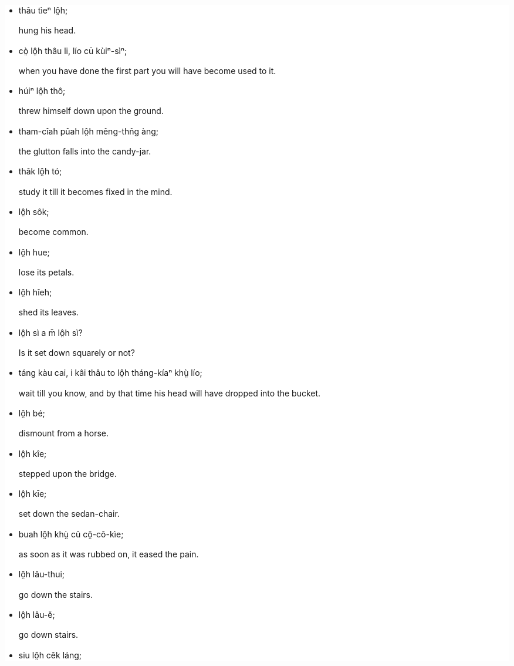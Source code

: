- thâu tìeⁿ lô̤h;

  hung his head.

- cò̤ lô̤h thâu li, lío cū kùiⁿ-sìⁿ;

  when you have done the first part you will have become used to it.

- húiⁿ lô̤h thô;

  threw himself down upon the ground.

- tham-cîah pûah lô̤h mêng-thn̂g àng;

  the glutton falls into the candy-jar.

- thâk lô̤h tó;

  study it till it becomes fixed in the mind.

- lô̤h sôk;

  become common.

- lô̤h hue;

  lose its petals.

- lô̤h hîeh;

  shed its leaves.

- lô̤h sì a m̄ lô̤h sì?

  Is it set down squarely or not?

- táng kàu cai, i kâi thâu to lô̤h tháng-kíaⁿ khṳ̀ lío;

  wait till you know, and by that time his head will have dropped into the bucket.

- lô̤h bé;

  dismount from a horse.

- lô̤h kîe;

  stepped upon the bridge.

- lô̤h kīe;

  set down the sedan-chair.

- buah lô̤h khṳ̀ cū cō̤-cō-kìe;

  as soon as it was rubbed on, it eased the pain.

- lô̤h lâu-thui;

  go down the stairs.

- lô̤h lâu-ĕ;

  go down stairs.

- siu lô̤h cêk láng;
